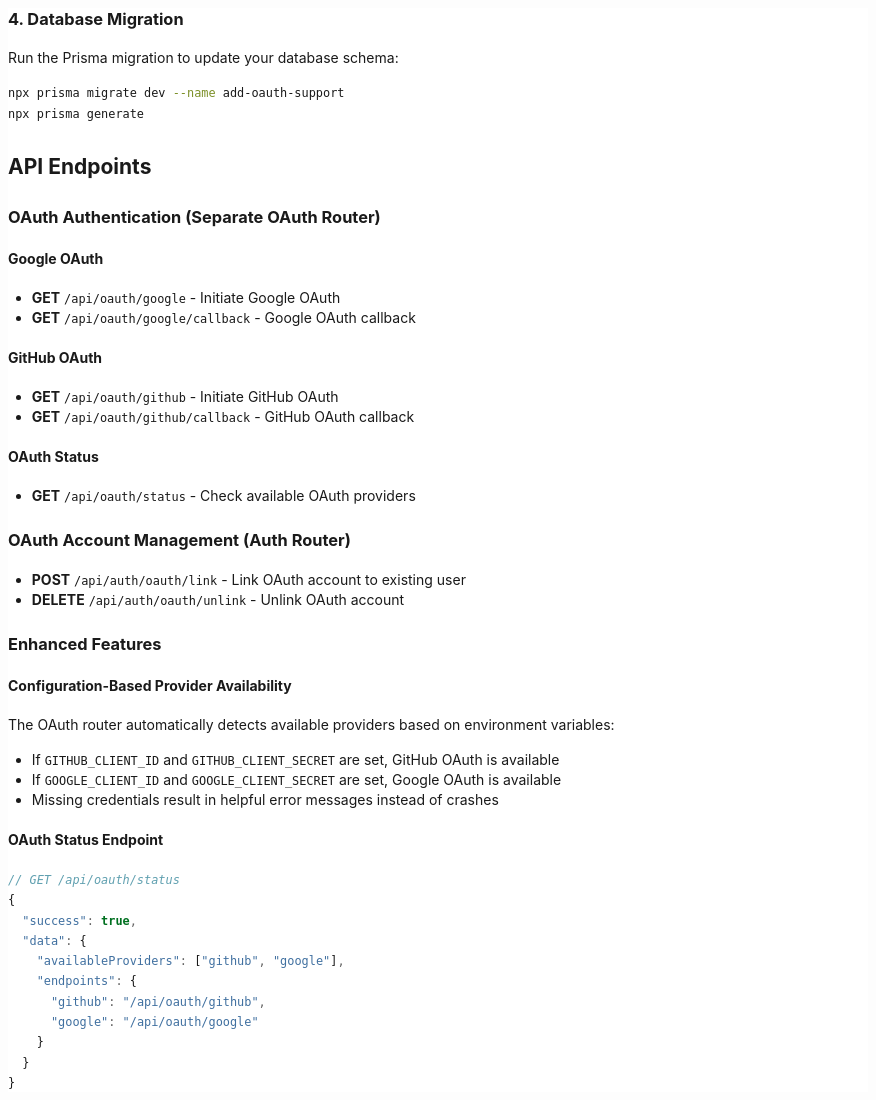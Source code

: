 ### 4. Database Migration

Run the Prisma migration to update your database schema:

```bash
npx prisma migrate dev --name add-oauth-support
npx prisma generate
```

## API Endpoints

### OAuth Authentication (Separate OAuth Router)

#### Google OAuth
- **GET** `/api/oauth/google` - Initiate Google OAuth
- **GET** `/api/oauth/google/callback` - Google OAuth callback

#### GitHub OAuth
- **GET** `/api/oauth/github` - Initiate GitHub OAuth
- **GET** `/api/oauth/github/callback` - GitHub OAuth callback

#### OAuth Status
- **GET** `/api/oauth/status` - Check available OAuth providers

### OAuth Account Management (Auth Router)
- **POST** `/api/auth/oauth/link` - Link OAuth account to existing user
- **DELETE** `/api/auth/oauth/unlink` - Unlink OAuth account

### Enhanced Features

#### Configuration-Based Provider Availability
The OAuth router automatically detects available providers based on environment variables:
- If `GITHUB_CLIENT_ID` and `GITHUB_CLIENT_SECRET` are set, GitHub OAuth is available
- If `GOOGLE_CLIENT_ID` and `GOOGLE_CLIENT_SECRET` are set, Google OAuth is available
- Missing credentials result in helpful error messages instead of crashes

#### OAuth Status Endpoint
```javascript
// GET /api/oauth/status
{
  "success": true,
  "data": {
    "availableProviders": ["github", "google"],
    "endpoints": {
      "github": "/api/oauth/github",
      "google": "/api/oauth/google"
    }
  }
}
```
